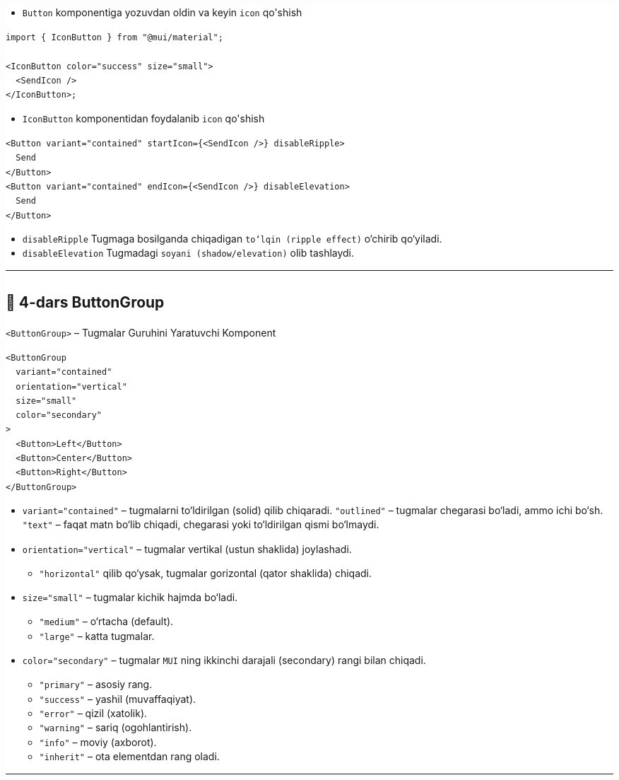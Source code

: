 - `Button` komponentiga yozuvdan oldin va keyin `icon` qo'shish

```tsx
import { IconButton } from "@mui/material";

<IconButton color="success" size="small">
  <SendIcon />
</IconButton>;
```

- `IconButton` komponentidan foydalanib `icon` qo'shish

```tsx
<Button variant="contained" startIcon={<SendIcon />} disableRipple>
  Send
</Button>
<Button variant="contained" endIcon={<SendIcon />} disableElevation>
  Send
</Button>
```

- `disableRipple` Tugmaga bosilganda chiqadigan `to‘lqin (ripple effect)` o‘chirib qo‘yiladi.
- `disableElevation` Tugmadagi `soyani (shadow/elevation)` olib tashlaydi.

---

## **📌 4-dars ButtonGroup**

`<ButtonGroup>` – Tugmalar Guruhini Yaratuvchi Komponent

```tsx
<ButtonGroup
  variant="contained"
  orientation="vertical"
  size="small"
  color="secondary"
>
  <Button>Left</Button>
  <Button>Center</Button>
  <Button>Right</Button>
</ButtonGroup>
```

- `variant="contained"` – tugmalarni to‘ldirilgan (solid) qilib chiqaradi.
  `"outlined"` – tugmalar chegarasi bo‘ladi, ammo ichi bo‘sh.
  `"text"` – faqat matn bo‘lib chiqadi, chegarasi yoki to‘ldirilgan qismi bo‘lmaydi.

- `orientation="vertical"` – tugmalar vertikal (ustun shaklida) joylashadi.
  - `"horizontal"` qilib qo‘ysak, tugmalar gorizontal (qator shaklida) chiqadi.
- `size="small"` – tugmalar kichik hajmda bo‘ladi.
  - `"medium"` – o‘rtacha (default).
  - `"large"` – katta tugmalar.
- `color="secondary"` – tugmalar `MUI` ning ikkinchi darajali (secondary) rangi bilan chiqadi.
  - `"primary"` – asosiy rang.
  - `"success"` – yashil (muvaffaqiyat).
  - `"error"` – qizil (xatolik).
  - `"warning"` – sariq (ogohlantirish).
  - `"info"` – moviy (axborot).
  - `"inherit"` – ota elementdan rang oladi.

---